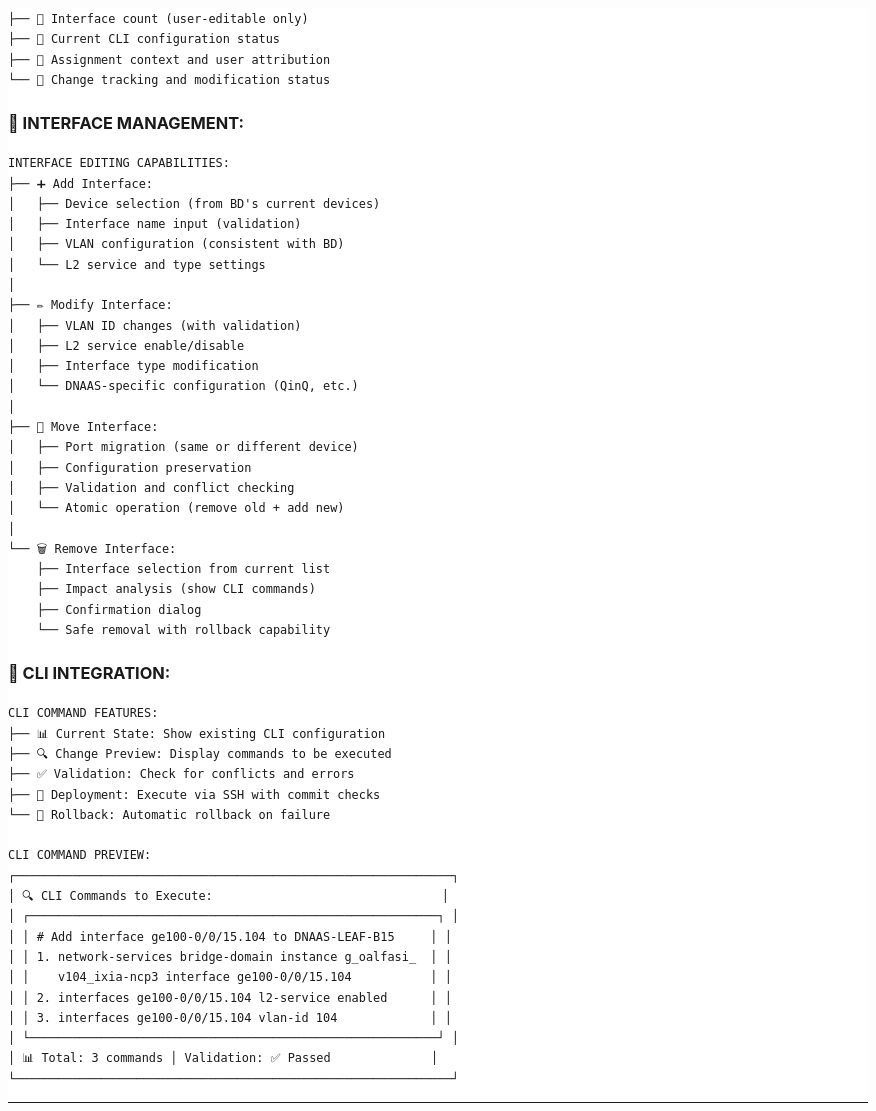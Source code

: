 ```
├── 🔌 Interface count (user-editable only)
├── 📜 Current CLI configuration status
├── 🎯 Assignment context and user attribution
└── 🔄 Change tracking and modification status
```

### **🔌 INTERFACE MANAGEMENT:**
```
INTERFACE EDITING CAPABILITIES:
├── ➕ Add Interface:
│   ├── Device selection (from BD's current devices)
│   ├── Interface name input (validation)
│   ├── VLAN configuration (consistent with BD)
│   └── L2 service and type settings
│
├── ✏️ Modify Interface:
│   ├── VLAN ID changes (with validation)
│   ├── L2 service enable/disable
│   ├── Interface type modification
│   └── DNAAS-specific configuration (QinQ, etc.)
│
├── 🔄 Move Interface:
│   ├── Port migration (same or different device)
│   ├── Configuration preservation
│   ├── Validation and conflict checking
│   └── Atomic operation (remove old + add new)
│
└── 🗑️ Remove Interface:
    ├── Interface selection from current list
    ├── Impact analysis (show CLI commands)
    ├── Confirmation dialog
    └── Safe removal with rollback capability
```

### **📜 CLI INTEGRATION:**
```
CLI COMMAND FEATURES:
├── 📊 Current State: Show existing CLI configuration
├── 🔍 Change Preview: Display commands to be executed
├── ✅ Validation: Check for conflicts and errors
├── 🚀 Deployment: Execute via SSH with commit checks
└── 🔄 Rollback: Automatic rollback on failure

CLI COMMAND PREVIEW:
┌─────────────────────────────────────────────────────────────┐
│ 🔍 CLI Commands to Execute:                                │
│ ┌─────────────────────────────────────────────────────────┐ │
│ │ # Add interface ge100-0/0/15.104 to DNAAS-LEAF-B15     │ │
│ │ 1. network-services bridge-domain instance g_oalfasi_  │ │
│ │    v104_ixia-ncp3 interface ge100-0/0/15.104           │ │
│ │ 2. interfaces ge100-0/0/15.104 l2-service enabled      │ │
│ │ 3. interfaces ge100-0/0/15.104 vlan-id 104             │ │
│ └─────────────────────────────────────────────────────────┘ │
│ 📊 Total: 3 commands │ Validation: ✅ Passed              │
└─────────────────────────────────────────────────────────────┘
```

---